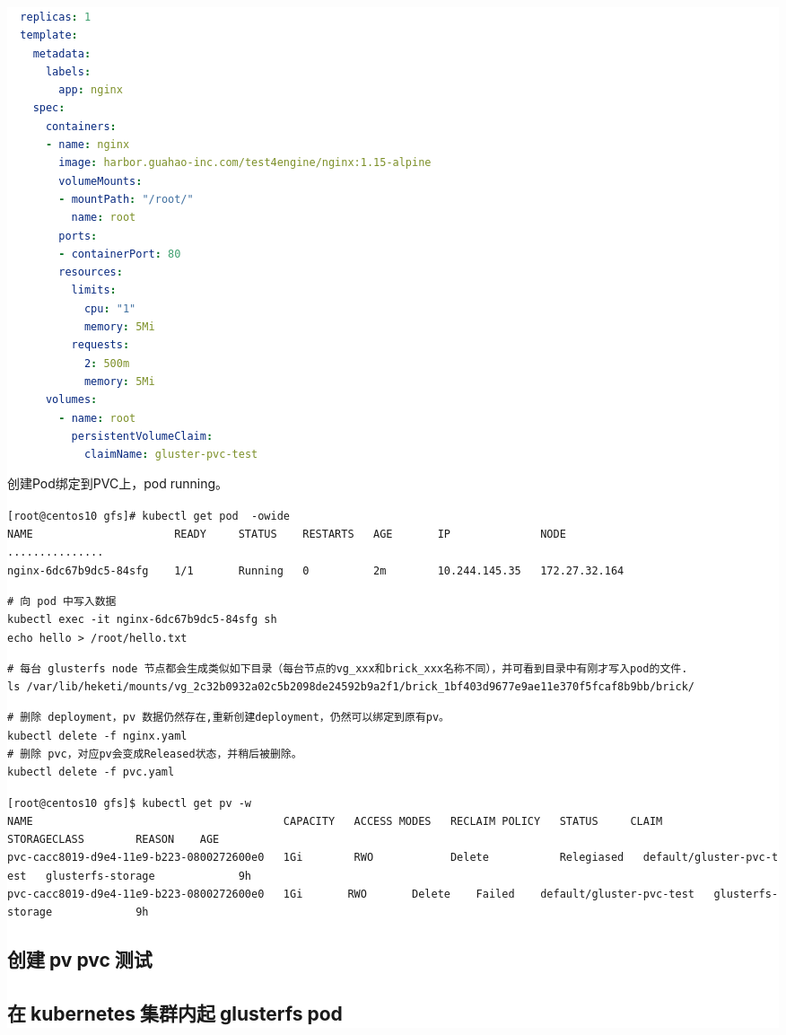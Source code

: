 ```yaml
  replicas: 1
  template:
    metadata:
      labels:
        app: nginx
    spec:
      containers:
      - name: nginx
        image: harbor.guahao-inc.com/test4engine/nginx:1.15-alpine
        volumeMounts:
        - mountPath: "/root/"
          name: root
        ports:
        - containerPort: 80
        resources:
          limits:
            cpu: "1"
            memory: 5Mi
          requests:
            2: 500m
            memory: 5Mi
      volumes:
        - name: root
          persistentVolumeClaim:
            claimName: gluster-pvc-test
```
创建Pod绑定到PVC上，pod running。     
```shell
[root@centos10 gfs]# kubectl get pod  -owide
NAME                      READY     STATUS    RESTARTS   AGE       IP              NODE
...............
nginx-6dc67b9dc5-84sfg    1/1       Running   0          2m        10.244.145.35   172.27.32.164
```
```shell
# 向 pod 中写入数据
kubectl exec -it nginx-6dc67b9dc5-84sfg sh
echo hello > /root/hello.txt
```
```shell
# 每台 glusterfs node 节点都会生成类似如下目录（每台节点的vg_xxx和brick_xxx名称不同），并可看到目录中有刚才写入pod的文件.
ls /var/lib/heketi/mounts/vg_2c32b0932a02c5b2098de24592b9a2f1/brick_1bf403d9677e9ae11e370f5fcaf8b9bb/brick/
```
```shell
# 删除 deployment，pv 数据仍然存在,重新创建deployment，仍然可以绑定到原有pv。
kubectl delete -f nginx.yaml
# 删除 pvc，对应pv会变成Released状态，并稍后被删除。
kubectl delete -f pvc.yaml
```
```shell
[root@centos10 gfs]$ kubectl get pv -w
NAME                                       CAPACITY   ACCESS MODES   RECLAIM POLICY   STATUS     CLAIM                      STORAGECLASS        REASON    AGE
pvc-cacc8019-d9e4-11e9-b223-0800272600e0   1Gi        RWO            Delete           Relegiased   default/gluster-pvc-test   glusterfs-storage             9h
pvc-cacc8019-d9e4-11e9-b223-0800272600e0   1Gi       RWO       Delete    Failed    default/gluster-pvc-test   glusterfs-storage             9h
```
## 创建 pv pvc 测试

## 在 kubernetes 集群内起 glusterfs pod
